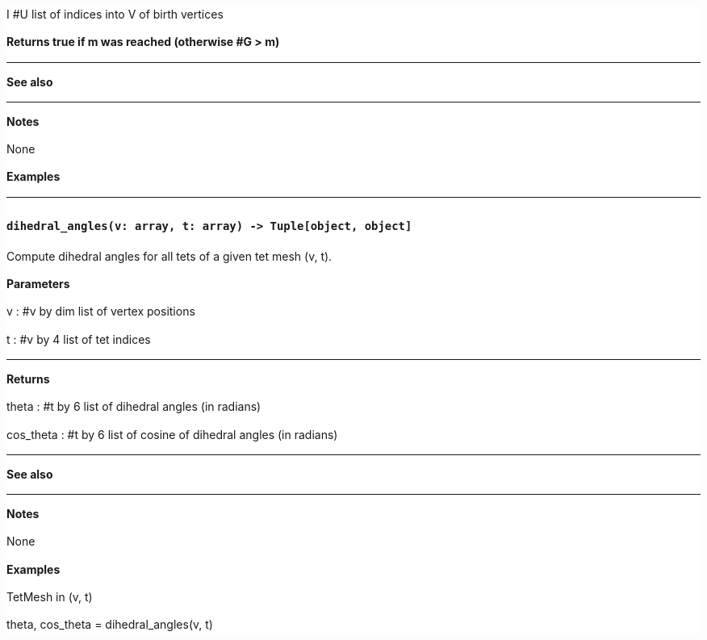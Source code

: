 I  #U list of indices into V of birth vertices

**Returns true if m was reached (otherwise #G > m)**

----------------

**See also**



--------------

**Notes**



None

**Examples**



------------------

### **`dihedral_angles(v: array, t: array) -> Tuple[object, object]`**

Compute dihedral angles for all tets of a given tet mesh (v, t).

**Parameters**



v : #v by dim list of vertex positions

t : #v by 4 list of tet indices

----------------
**Returns**



theta : #t by 6 list of dihedral angles (in radians)

cos_theta : #t by 6 list of cosine of dihedral angles (in radians)

----------------

**See also**



--------------

**Notes**



None

**Examples**



TetMesh in (v, t)

theta, cos_theta = dihedral_angles(v, t)
